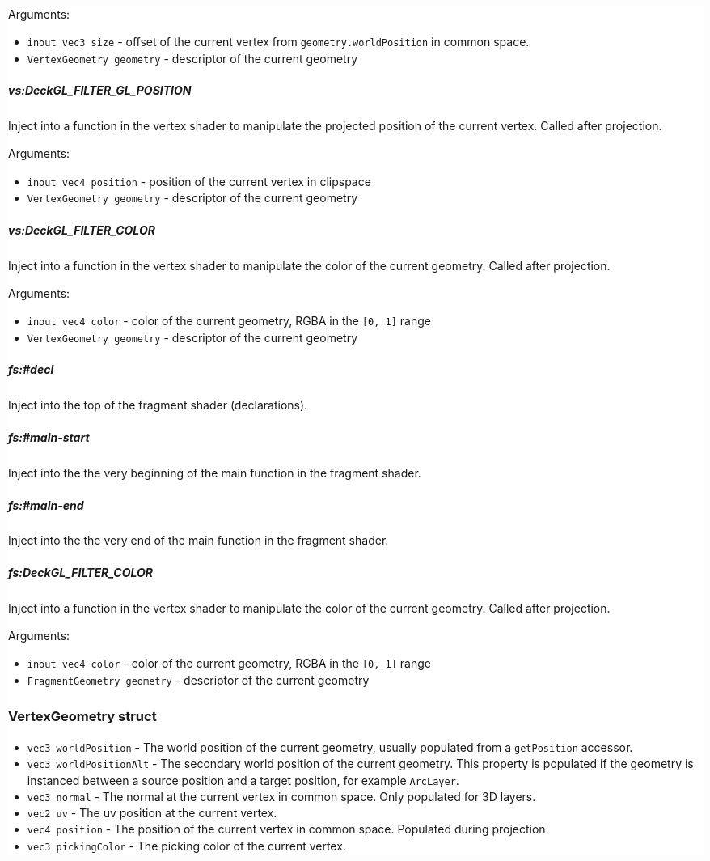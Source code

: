 Arguments:

- `inout vec3 size` - offset of the current vertex from `geometry.worldPosition` in common space.
- `VertexGeometry geometry` - descriptor of the current geometry


##### vs:DeckGL_FILTER_GL_POSITION

Inject into a function in the vertex shader to manipulate the projected position of the current vertex. Called after projection.

Arguments:

- `inout vec4 position` - position of the current vertex in clipspace
- `VertexGeometry geometry` - descriptor of the current geometry


##### vs:DeckGL_FILTER_COLOR

Inject into a function in the vertex shader to manipulate the color of the current geometry. Called after projection.

Arguments:

- `inout vec4 color` - color of the current geometry, RGBA in the `[0, 1]` range
- `VertexGeometry geometry` - descriptor of the current geometry


##### fs:#decl

Inject into the top of the fragment shader (declarations).

##### fs:#main-start

Inject into the the very beginning of the main function in the fragment shader.

##### fs:#main-end

Inject into the the very end of the main function in the fragment shader.

##### fs:DeckGL_FILTER_COLOR

Inject into a function in the vertex shader to manipulate the color of the current geometry. Called after projection.

Arguments:

- `inout vec4 color` - color of the current geometry, RGBA in the `[0, 1]` range
- `FragmentGeometry geometry` - descriptor of the current geometry


### VertexGeometry struct

- `vec3 worldPosition` - The world position of the current geometry, usually populated from a `getPosition` accessor.
- `vec3 worldPositionAlt` - The secondary world position of the current geometry. This property is populated if the geometry is instanced between a source position and a target position, for example `ArcLayer`.
- `vec3 normal` - The normal at the current vertex in common space. Only populated for 3D layers.
- `vec2 uv` - The uv position at the current vertex.
- `vec4 position` - The position of the current vertex in common space. Populated during projection.
- `vec3 pickingColor` - The picking color of the current vertex.

